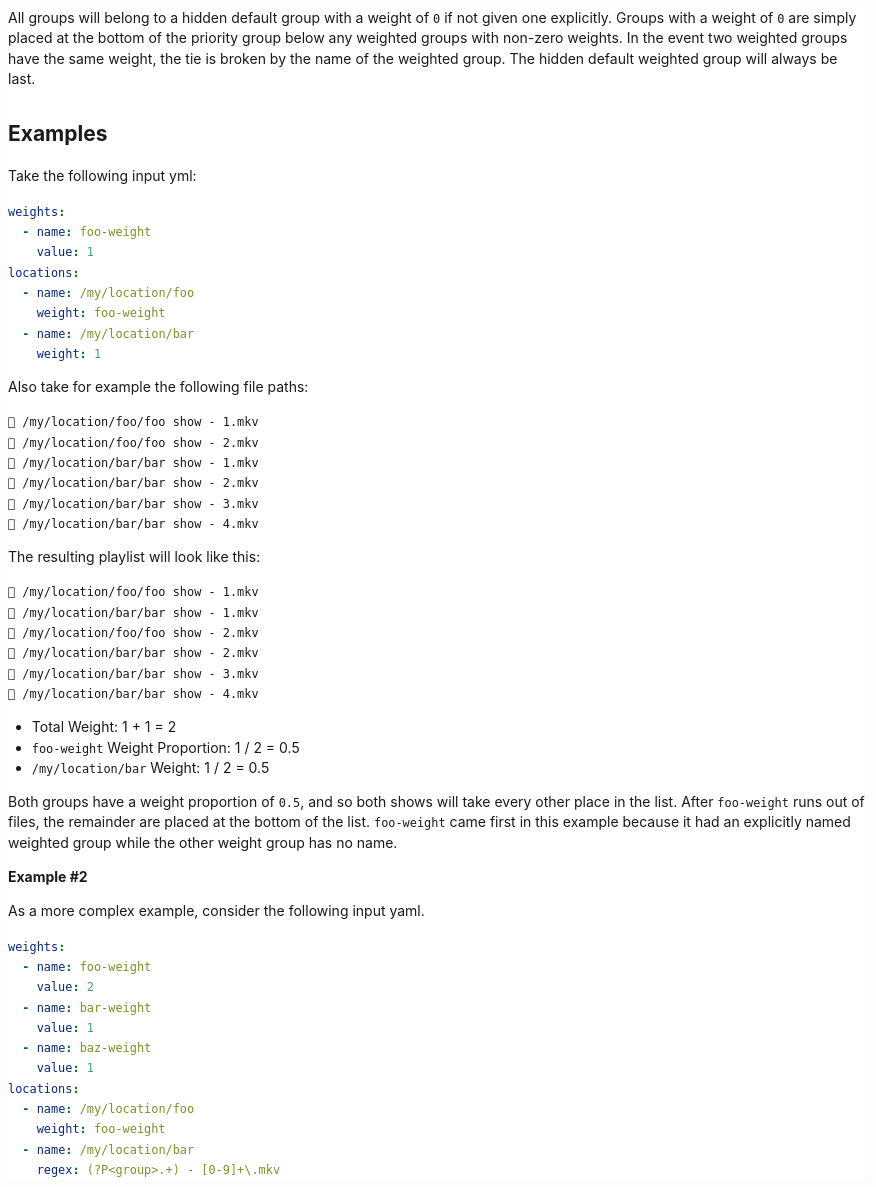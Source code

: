All groups will belong to a hidden default group with a weight of `0` if not given one explicitly.
Groups with a weight of `0` are simply placed at the bottom of the priority group below any
weighted groups with non-zero weights. In the event two weighted groups have the same weight,
the tie is broken by the name of the weighted group. The hidden default weighted group will
always be last.


## Examples

Take the following input yml:

```yaml
weights:
  - name: foo-weight
    value: 1
locations:
  - name: /my/location/foo
    weight: foo-weight
  - name: /my/location/bar
    weight: 1
```

Also take for example the following file paths:

```
🔴 /my/location/foo/foo show - 1.mkv
🔴 /my/location/foo/foo show - 2.mkv
🔷 /my/location/bar/bar show - 1.mkv
🔷 /my/location/bar/bar show - 2.mkv
🔷 /my/location/bar/bar show - 3.mkv
🔷 /my/location/bar/bar show - 4.mkv
```

The resulting playlist will look like this:

```
🔴 /my/location/foo/foo show - 1.mkv
🔷 /my/location/bar/bar show - 1.mkv
🔴 /my/location/foo/foo show - 2.mkv
🔷 /my/location/bar/bar show - 2.mkv
🔷 /my/location/bar/bar show - 3.mkv
🔷 /my/location/bar/bar show - 4.mkv
```

* Total Weight: 1 + 1 = 2
* `foo-weight` Weight Proportion: 1 / 2 = 0.5
* `/my/location/bar` Weight: 1 / 2 = 0.5

Both groups have a weight proportion of `0.5`, and so both shows will take every other place
in the list. After `foo-weight` runs out of files, the remainder are placed at the bottom of the
list. `foo-weight` came first in this example because it had an explicitly named weighted group
while the other weight group has no name.

**Example #2**

As a more complex example, consider the following input yaml.
```yaml
weights:
  - name: foo-weight
    value: 2
  - name: bar-weight
    value: 1
  - name: baz-weight
    value: 1
locations:
  - name: /my/location/foo
    weight: foo-weight
  - name: /my/location/bar
    regex: (?P<group>.+) - [0-9]+\.mkv
```